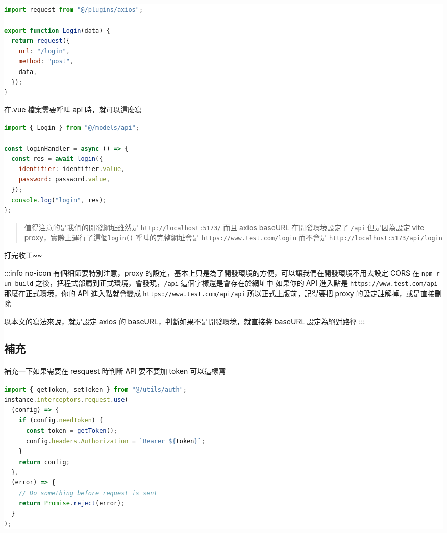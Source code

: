 ```js models/api.js
import request from "@/plugins/axios";

export function Login(data) {
  return request({
    url: "/login",
    method: "post",
    data,
  });
}
```

在.vue 檔案需要呼叫 api 時，就可以這麼寫

```js App.vue的 script setup 裏頭 mark:4-7
import { Login } from "@/models/api";

const loginHandler = async () => {
  const res = await login({
    identifier: identifier.value,
    password: password.value,
  });
  console.log("login", res);
};
```

> 值得注意的是我們的開發網址雖然是 `http://localhost:5173/`
> 而且 axios baseURL 在開發環境設定了 `/api`
> 但是因為設定 vite proxy，實際上運行了這個`login()`
> 呼叫的完整網址會是 `https://www.test.com/login` 而不會是 `http://localhost:5173/api/login`

打完收工~~

:::info no-icon
有個細節要特別注意，proxy 的設定，基本上只是為了開發環境的方便，可以讓我們在開發環境不用去設定 CORS
在 `npm run build` 之後，把程式部屬到正式環境，會發現，`/api` 這個字樣還是會存在於網址中
如果你的 API 進入點是 `https://www.test.com/api`
那麼在正式環境，你的 API 進入點就會變成 `https://www.test.com/api/api`
所以正式上版前，記得要把 proxy 的設定註解掉，或是直接刪除

以本文的寫法來說，就是設定 axios 的 baseURL，判斷如果不是開發環境，就直接將 baseURL 設定為絕對路徑
:::

## 補充

補充一下如果需要在 resquest 時判斷 API 要不要加 token
可以這樣寫

```js plugins/axios.js mark:4-7
import { getToken, setToken } from "@/utils/auth";
instance.interceptors.request.use(
  (config) => {
    if (config.needToken) {
      const token = getToken();
      config.headers.Authorization = `Bearer ${token}`;
    }
    return config;
  },
  (error) => {
    // Do something before request is sent
    return Promise.reject(error);
  }
);
```

